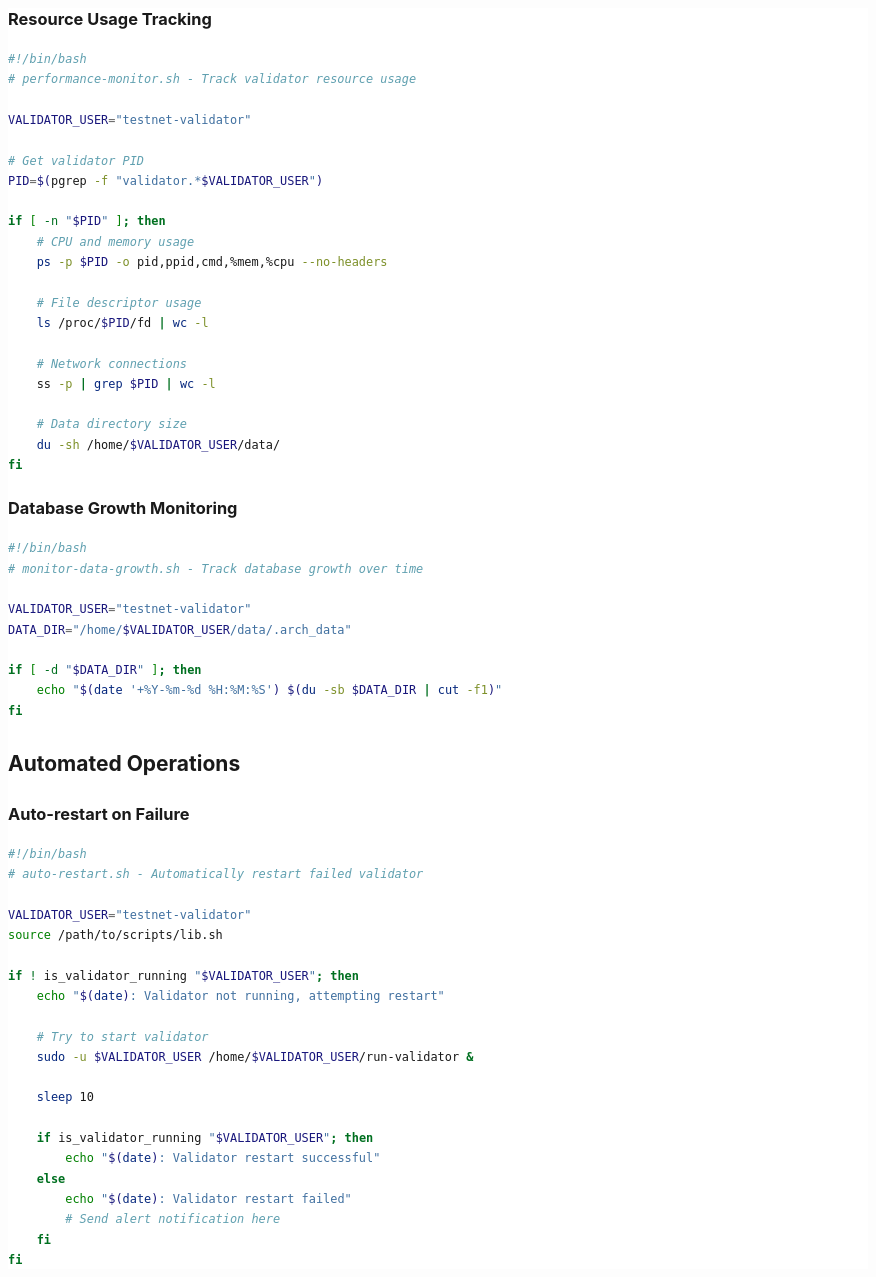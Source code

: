 ### Resource Usage Tracking
```bash
#!/bin/bash
# performance-monitor.sh - Track validator resource usage

VALIDATOR_USER="testnet-validator"

# Get validator PID
PID=$(pgrep -f "validator.*$VALIDATOR_USER")

if [ -n "$PID" ]; then
    # CPU and memory usage
    ps -p $PID -o pid,ppid,cmd,%mem,%cpu --no-headers

    # File descriptor usage
    ls /proc/$PID/fd | wc -l

    # Network connections
    ss -p | grep $PID | wc -l

    # Data directory size
    du -sh /home/$VALIDATOR_USER/data/
fi
```

### Database Growth Monitoring
```bash
#!/bin/bash
# monitor-data-growth.sh - Track database growth over time

VALIDATOR_USER="testnet-validator"
DATA_DIR="/home/$VALIDATOR_USER/data/.arch_data"

if [ -d "$DATA_DIR" ]; then
    echo "$(date '+%Y-%m-%d %H:%M:%S') $(du -sb $DATA_DIR | cut -f1)"
fi
```

## Automated Operations

### Auto-restart on Failure
```bash
#!/bin/bash
# auto-restart.sh - Automatically restart failed validator

VALIDATOR_USER="testnet-validator"
source /path/to/scripts/lib.sh

if ! is_validator_running "$VALIDATOR_USER"; then
    echo "$(date): Validator not running, attempting restart"

    # Try to start validator
    sudo -u $VALIDATOR_USER /home/$VALIDATOR_USER/run-validator &

    sleep 10

    if is_validator_running "$VALIDATOR_USER"; then
        echo "$(date): Validator restart successful"
    else
        echo "$(date): Validator restart failed"
        # Send alert notification here
    fi
fi
```